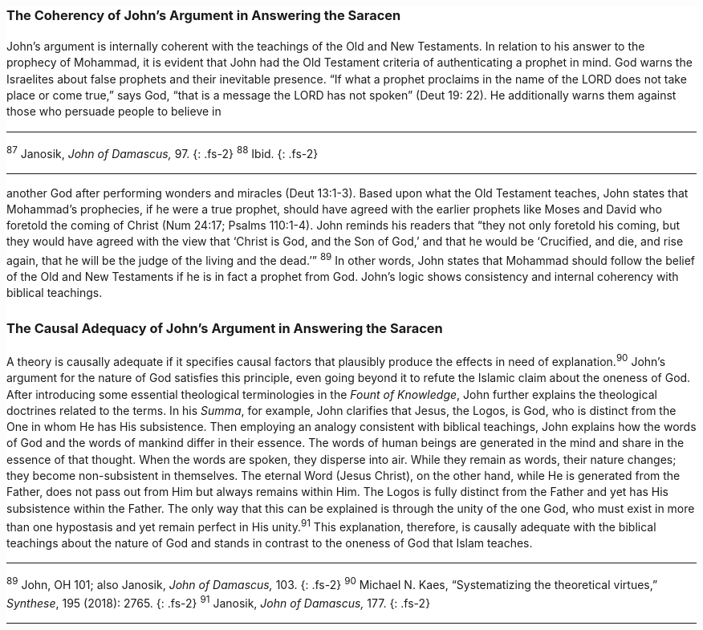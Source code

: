 ### The Coherency of John’s Argument in Answering the Saracen

John’s argument is internally coherent with the teachings of the Old and New Testaments. In relation to his answer to the prophecy of Mohammad, it is evident that John had the Old Testament criteria of authenticating a prophet in mind. God warns the Israelites about false prophets and their inevitable presence. “If what a prophet proclaims in the name of the LORD does not take place or come true,” says God, “that is a message the LORD has not spoken” (Deut 19: 22). He additionally warns them against those who persuade people to believe in

***
<sup>87</sup> Janosik, *John of Damascus,* 97.
{: .fs-2}
<sup>88</sup> Ibid.
{: .fs-2}
***

another God after performing wonders and miracles (Deut 13:1-3). Based upon what the Old Testament teaches, John states that Mohammad’s prophecies, if he were a true prophet, should have agreed with the earlier prophets like Moses and David who foretold the coming of Christ (Num 24:17; Psalms 110:1-4). John reminds his readers that “they not only foretold his coming, but they would have agreed with the view that ‘Christ is God, and the Son of God,’ and that he would be ‘Crucified, and die, and rise again, that he will be the judge of the living and the dead.’” <sup>89</sup> In other words, John states that Mohammad should follow the belief of the Old and New Testaments if he is in fact a prophet from God. John’s logic shows consistency and internal coherency with biblical teachings.

### The Causal Adequacy of John’s Argument in Answering the Saracen

A theory is causally adequate if it specifies causal factors that plausibly produce the effects in need of explanation.<sup>90</sup> John’s argument for the nature of God satisfies this principle, even going beyond it to refute the Islamic claim about the oneness of God. After introducing some essential theological terminologies in the *Fount of Knowledge*, John further explains the theological doctrines related to the terms. In his *Summa*, for example, John clarifies that Jesus, the Logos, is God, who is distinct from the One in whom He has His subsistence. Then employing an analogy consistent with biblical teachings, John explains how the words of God and the words of mankind differ in their essence. The words of human beings are generated in the mind and share in the essence of that thought. When the words are spoken, they disperse into air. While they remain as words, their nature changes; they become non-subsistent in themselves. The eternal Word (Jesus Christ), on the other hand, while He is generated from the Father, does not pass out from Him but always remains within Him. The Logos is fully distinct from the Father and yet has His subsistence within the Father. The only way that this can be explained is through the unity of the one God, who must exist in more than one hypostasis and yet remain perfect in His unity.<sup>91</sup> This explanation, therefore, is causally adequate with the biblical teachings about the nature of God and stands in contrast to the oneness of God that Islam teaches.

***
<sup>89</sup> John, OH 101; also Janosik, *John of Damascus,* 103.
{: .fs-2}
<sup>90</sup> Michael N. Kaes, “Systematizing the theoretical virtues,” *Synthese*, 195 (2018): 2765.
{: .fs-2}
<sup>91</sup> Janosik, *John of Damascus,* 177.
{: .fs-2}
***
